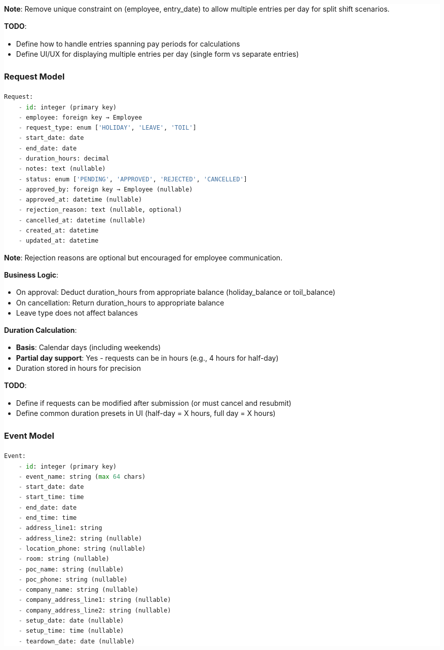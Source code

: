 **Note**: Remove unique constraint on (employee, entry_date) to allow multiple entries per day for split shift scenarios.

**TODO**:

- Define how to handle entries spanning pay periods for calculations
- Define UI/UX for displaying multiple entries per day (single form vs separate entries)

### Request Model

```python
Request:
    - id: integer (primary key)
    - employee: foreign key → Employee
    - request_type: enum ['HOLIDAY', 'LEAVE', 'TOIL']
    - start_date: date
    - end_date: date
    - duration_hours: decimal
    - notes: text (nullable)
    - status: enum ['PENDING', 'APPROVED', 'REJECTED', 'CANCELLED']
    - approved_by: foreign key → Employee (nullable)
    - approved_at: datetime (nullable)
    - rejection_reason: text (nullable, optional)
    - cancelled_at: datetime (nullable)
    - created_at: datetime
    - updated_at: datetime
```

**Note**: Rejection reasons are optional but encouraged for employee communication.

**Business Logic**:

- On approval: Deduct duration_hours from appropriate balance (holiday_balance or toil_balance)
- On cancellation: Return duration_hours to appropriate balance
- Leave type does not affect balances

**Duration Calculation**:

- **Basis**: Calendar days (including weekends)
- **Partial day support**: Yes - requests can be in hours (e.g., 4 hours for half-day)
- Duration stored in hours for precision

**TODO**:

- Define if requests can be modified after submission (or must cancel and resubmit)
- Define common duration presets in UI (half-day = X hours, full day = X hours)

### Event Model

```python
Event:
    - id: integer (primary key)
    - event_name: string (max 64 chars)
    - start_date: date
    - start_time: time
    - end_date: date
    - end_time: time
    - address_line1: string
    - address_line2: string (nullable)
    - location_phone: string (nullable)
    - room: string (nullable)
    - poc_name: string (nullable)
    - poc_phone: string (nullable)
    - company_name: string (nullable)
    - company_address_line1: string (nullable)
    - company_address_line2: string (nullable)
    - setup_date: date (nullable)
    - setup_time: time (nullable)
    - teardown_date: date (nullable)
```